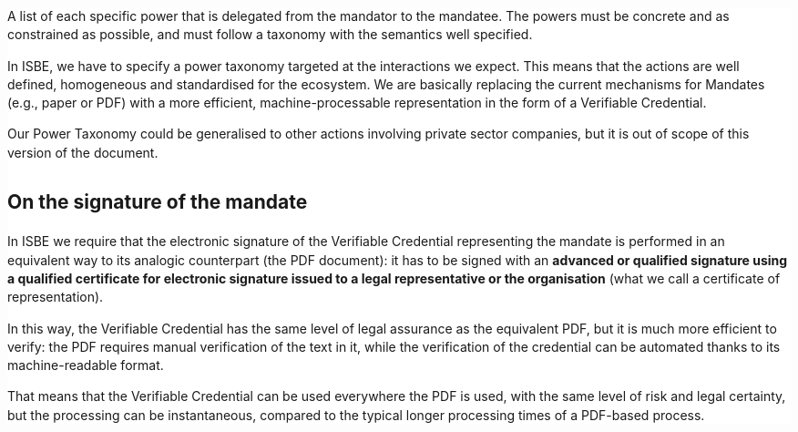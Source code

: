 A list of each specific power that is delegated from the mandator to the mandatee. The powers must be concrete
and as constrained as possible, and must follow a taxonomy with the semantics well specified.

In ISBE, we have to specify a power taxonomy targeted at the interactions we expect. This means that the
actions are well defined, homogeneous and standardised for the ecosystem. We are basically replacing the
current mechanisms for Mandates (e.g., paper or PDF) with a more efficient, machine-processable representation
in the form of a Verifiable Credential.

Our Power Taxonomy could be generalised to other actions involving private sector companies, but it is out of
scope of this version of the document.

## On the signature of the mandate

In ISBE we require that the electronic signature of the Verifiable Credential representing the mandate is
performed in an equivalent way to its analogic counterpart (the PDF document): it has to be signed with an
**advanced or qualified signature using a qualified certificate for electronic signature issued to a legal
representative or the organisation** (what we call a certificate of representation).

In this way, the Verifiable Credential has the same level of legal assurance as the equivalent PDF, but it is
much more efficient to verify: the PDF requires manual verification of the text in it, while the verification
of the credential can be automated thanks to its machine-readable format.

That means that the Verifiable Credential can be used everywhere the PDF is used, with the same level of risk
and legal certainty, but the processing can be instantaneous, compared to the typical longer processing times
of a PDF-based process.

